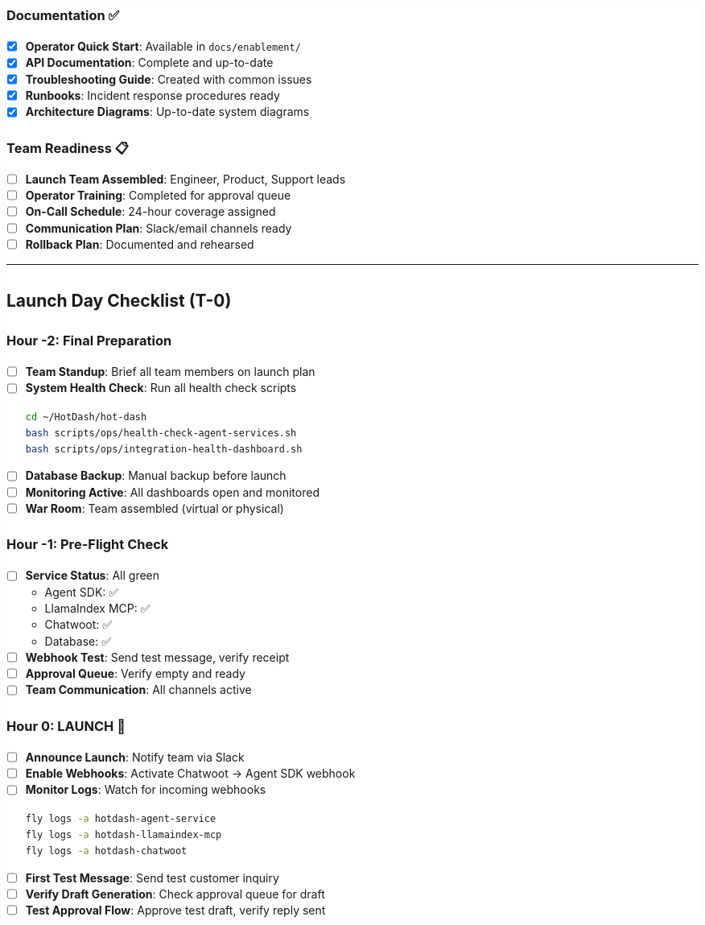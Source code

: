 ### Documentation ✅
- [x] **Operator Quick Start**: Available in `docs/enablement/`
- [x] **API Documentation**: Complete and up-to-date
- [x] **Troubleshooting Guide**: Created with common issues
- [x] **Runbooks**: Incident response procedures ready
- [x] **Architecture Diagrams**: Up-to-date system diagrams

### Team Readiness 📋
- [ ] **Launch Team Assembled**: Engineer, Product, Support leads
- [ ] **Operator Training**: Completed for approval queue
- [ ] **On-Call Schedule**: 24-hour coverage assigned
- [ ] **Communication Plan**: Slack/email channels ready
- [ ] **Rollback Plan**: Documented and rehearsed

---

## Launch Day Checklist (T-0)

### Hour -2: Final Preparation
- [ ] **Team Standup**: Brief all team members on launch plan
- [ ] **System Health Check**: Run all health check scripts
  ```bash
  cd ~/HotDash/hot-dash
  bash scripts/ops/health-check-agent-services.sh
  bash scripts/ops/integration-health-dashboard.sh
  ```
- [ ] **Database Backup**: Manual backup before launch
- [ ] **Monitoring Active**: All dashboards open and monitored
- [ ] **War Room**: Team assembled (virtual or physical)

### Hour -1: Pre-Flight Check
- [ ] **Service Status**: All green
  - Agent SDK: ✅
  - LlamaIndex MCP: ✅
  - Chatwoot: ✅
  - Database: ✅
- [ ] **Webhook Test**: Send test message, verify receipt
- [ ] **Approval Queue**: Verify empty and ready
- [ ] **Team Communication**: All channels active

### Hour 0: LAUNCH 🚀
- [ ] **Announce Launch**: Notify team via Slack
- [ ] **Enable Webhooks**: Activate Chatwoot → Agent SDK webhook
- [ ] **Monitor Logs**: Watch for incoming webhooks
  ```bash
  fly logs -a hotdash-agent-service
  fly logs -a hotdash-llamaindex-mcp
  fly logs -a hotdash-chatwoot
  ```
- [ ] **First Test Message**: Send test customer inquiry
- [ ] **Verify Draft Generation**: Check approval queue for draft
- [ ] **Test Approval Flow**: Approve test draft, verify reply sent
